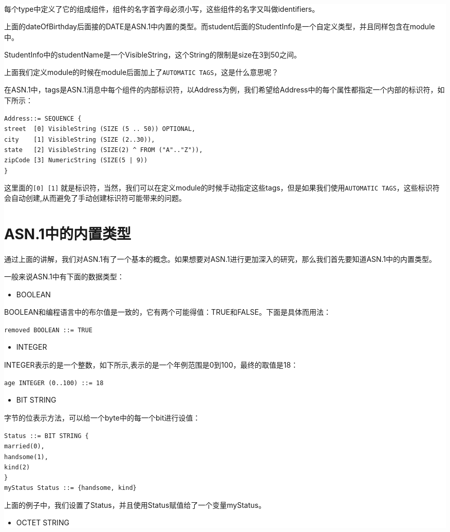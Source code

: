 每个type中定义了它的组成组件，组件的名字首字母必须小写，这些组件的名字又叫做identifiers。

上面的dateOfBirthday后面接的DATE是ASN.1中内置的类型。而student后面的StudentInfo是一个自定义类型，并且同样包含在module中。

StudentInfo中的studentName是一个VisibleString，这个String的限制是size在3到50之间。

上面我们定义module的时候在module后面加上了`AUTOMATIC TAGS`，这是什么意思呢？

在ASN.1中，tags是ASN.1消息中每个组件的内部标识符，以Address为例，我们希望给Address中的每个属性都指定一个内部的标识符，如下所示：

```
Address::= SEQUENCE {
street  [0] VisibleString (SIZE (5 .. 50)) OPTIONAL,
city    [1] VisibleString (SIZE (2..30)),
state   [2] VisibleString (SIZE(2) ^ FROM ("A".."Z")),
zipCode [3] NumericString (SIZE(5 | 9))
}
```

这里面的`[0] [1]` 就是标识符，当然，我们可以在定义module的时候手动指定这些tags，但是如果我们使用`AUTOMATIC TAGS`，这些标识符会自动创建,从而避免了手动创建标识符可能带来的问题。

# ASN.1中的内置类型

通过上面的讲解，我们对ASN.1有了一个基本的概念。如果想要对ASN.1进行更加深入的研究，那么我们首先要知道ASN.1中的内置类型。

一般来说ASN.1中有下面的数据类型：

* BOOLEAN

BOOLEAN和编程语言中的布尔值是一致的，它有两个可能得值：TRUE和FALSE。下面是具体而用法：

```
removed BOOLEAN ::= TRUE
```

* INTEGER

INTEGER表示的是一个整数，如下所示,表示的是一个年例范围是0到100，最终的取值是18：

```
age INTEGER (0..100) ::= 18
```

* BIT STRING

字节的位表示方法，可以给一个byte中的每一个bit进行设值：

```
Status ::= BIT STRING {
married(0),
handsome(1),
kind(2)
}
myStatus Status ::= {handsome, kind}
```

上面的例子中，我们设置了Status，并且使用Status赋值给了一个变量myStatus。

* OCTET STRING
